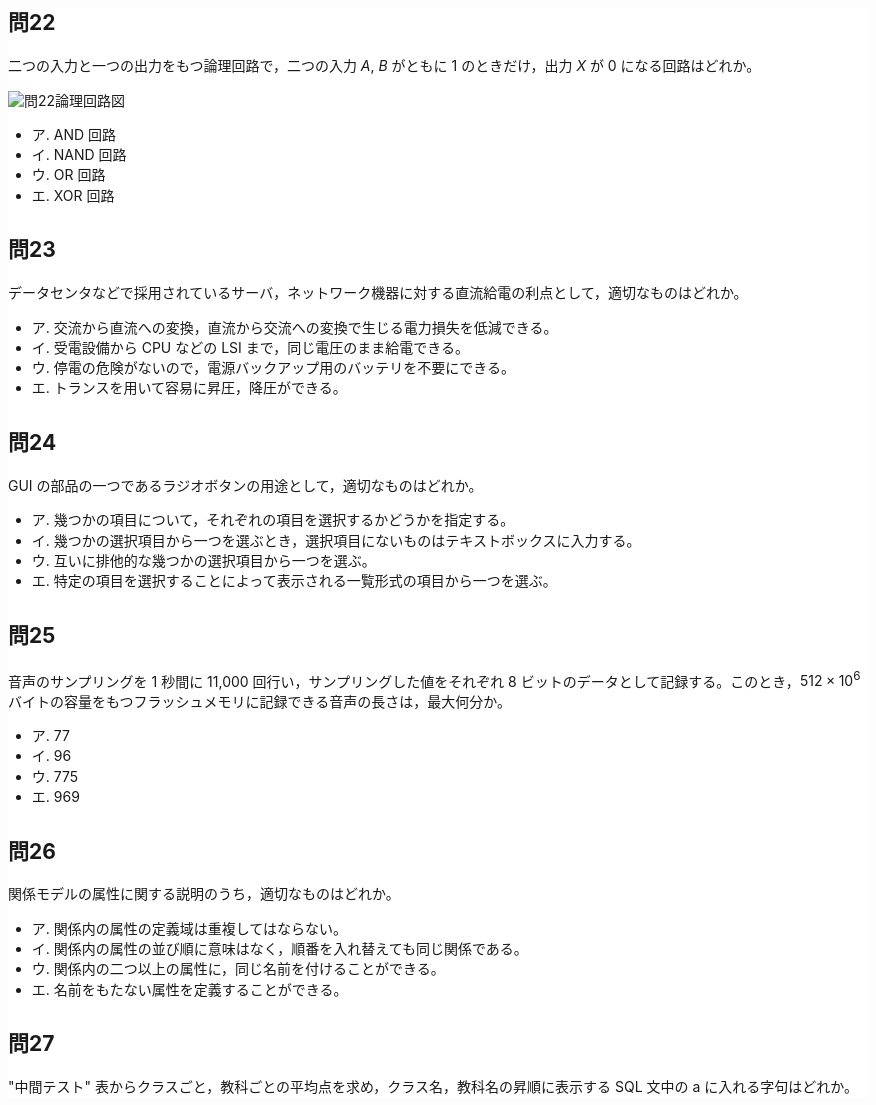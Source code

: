 ## 問22

二つの入力と一つの出力をもつ論理回路で，二つの入力 $A$, $B$ がともに 1 のときだけ，出力 $X$ が 0 になる回路はどれか。

![問22論理回路図](./images/q22_1.png)

- ア. AND 回路
- イ. NAND 回路
- ウ. OR 回路
- エ. XOR 回路

## 問23

データセンタなどで採用されているサーバ，ネットワーク機器に対する直流給電の利点として，適切なものはどれか。

- ア. 交流から直流への変換，直流から交流への変換で生じる電力損失を低減できる。
- イ. 受電設備から CPU などの LSI まで，同じ電圧のまま給電できる。
- ウ. 停電の危険がないので，電源バックアップ用のバッテリを不要にできる。
- エ. トランスを用いて容易に昇圧，降圧ができる。

## 問24

GUI の部品の一つであるラジオボタンの用途として，適切なものはどれか。

- ア. 幾つかの項目について，それぞれの項目を選択するかどうかを指定する。
- イ. 幾つかの選択項目から一つを選ぶとき，選択項目にないものはテキストボックスに入力する。
- ウ. 互いに排他的な幾つかの選択項目から一つを選ぶ。
- エ. 特定の項目を選択することによって表示される一覧形式の項目から一つを選ぶ。

## 問25

音声のサンプリングを 1 秒間に 11,000 回行い，サンプリングした値をそれぞれ 8 ビットのデータとして記録する。このとき，$512 \times 10^6$ バイトの容量をもつフラッシュメモリに記録できる音声の長さは，最大何分か。

- ア. 77
- イ. 96
- ウ. 775
- エ. 969

## 問26

関係モデルの属性に関する説明のうち，適切なものはどれか。

- ア. 関係内の属性の定義域は重複してはならない。
- イ. 関係内の属性の並び順に意味はなく，順番を入れ替えても同じ関係である。
- ウ. 関係内の二つ以上の属性に，同じ名前を付けることができる。
- エ. 名前をもたない属性を定義することができる。

## 問27

"中間テスト" 表からクラスごと，教科ごとの平均点を求め，クラス名，教科名の昇順に表示する SQL 文中の a に入れる字句はどれか。
